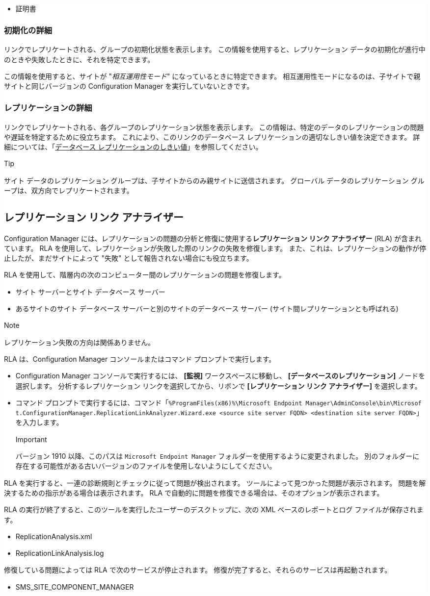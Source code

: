- 証明書  

### <a name="initialization-detail"></a>初期化の詳細

リンクでレプリケートされる、グループの初期化状態を表示します。 この情報を使用すると、レプリケーション データの初期化が進行中のときや失敗したときに、それを特定できます。  

この情報を使用すると、サイトが "*相互運用性モード*" になっているときに特定できます。 相互運用性モードになるのは、子サイトで親サイトと同じバージョンの Configuration Manager を実行していないときです。  

### <a name="replication-detail"></a>レプリケーションの詳細

リンクでレプリケートされる、各グループのレプリケーション状態を表示します。 この情報は、特定のデータのレプリケーションの問題や遅延を特定するために役立ちます。 これにより、このリンクのデータベース レプリケーションの適切なしきい値を決定できます。 詳細については、「[データベース レプリケーションのしきい値](../../plan-design/hierarchy/database-replication.md#BKMK_DBRepThresholds)」を参照してください。  

> [!TIP]  
> サイト データのレプリケーション グループは、子サイトからのみ親サイトに送信されます。 グローバル データのレプリケーション グループは、双方向でレプリケートされます。  


## <a name="replication-link-analyzer"></a><a name="BKMK_RLA"></a> レプリケーション リンク アナライザー

Configuration Manager には、レプリケーションの問題の分析と修復に使用する**レプリケーション リンク アナライザー** (RLA) が含まれています。 RLA を使用して、レプリケーションが失敗した際のリンクの失敗を修復します。 また、これは、レプリケーションの動作が停止したが、まだサイトによって "失敗" として報告されない場合にも役立ちます。

RLA を使用して、階層内の次のコンピューター間のレプリケーションの問題を修復します。  

- サイト サーバーとサイト データベース サーバー  

- あるサイトのサイト データベース サーバーと別のサイトのデータベース サーバー (サイト間レプリケーションとも呼ばれる)  

> [!Note]  
> レプリケーション失敗の方向は関係ありません。

RLA は、Configuration Manager コンソールまたはコマンド プロンプトで実行します。  

- Configuration Manager コンソールで実行するには、 **[監視]** ワークスペースに移動し、 **[データベースのレプリケーション]** ノードを選択します。 分析するレプリケーション リンクを選択してから、リボンで **[レプリケーション リンク アナライザー]** を選択します。  

- コマンド プロンプトで実行するには、コマンド「`%ProgramFiles(x86)%\Microsoft Endpoint Manager\AdminConsole\bin\Microsoft.ConfigurationManager.ReplicationLinkAnalyzer.Wizard.exe <source site server FQDN> <destination site server FQDN>`」を入力します。  

    > [!IMPORTANT]
    > バージョン 1910 以降、このパスは `Microsoft Endpoint Manager` フォルダーを使用するように変更されました。 別のフォルダーに存在する可能性がある古いバージョンのファイルを使用しないようにしてください。

RLA を実行すると、一連の診断規則とチェックに従って問題が検出されます。 ツールによって見つかった問題が表示されます。 問題を解決するための指示がある場合は表示されます。 RLA で自動的に問題を修復できる場合は、そのオプションが表示されます。

RLA の実行が終了すると、このツールを実行したユーザーのデスクトップに、次の XML ベースのレポートとログ ファイルが保存されます。  

- ReplicationAnalysis.xml  

- ReplicationLinkAnalysis.log  

修復している問題によっては RLA で次のサービスが停止されます。 修復が完了すると、それらのサービスは再起動されます。  

- SMS_SITE_COMPONENT_MANAGER  
